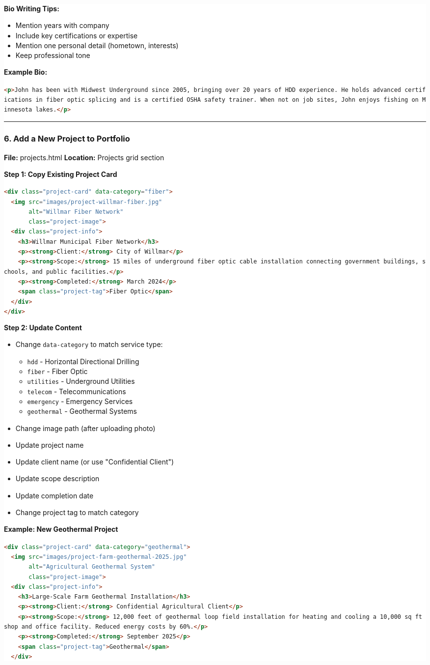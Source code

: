 **Bio Writing Tips:**
- Mention years with company
- Include key certifications or expertise
- Mention one personal detail (hometown, interests)
- Keep professional tone

**Example Bio:**
```html
<p>John has been with Midwest Underground since 2005, bringing over 20 years of HDD experience. He holds advanced certifications in fiber optic splicing and is a certified OSHA safety trainer. When not on job sites, John enjoys fishing on Minnesota lakes.</p>
```

---

### 6. Add a New Project to Portfolio

**File:** projects.html
**Location:** Projects grid section

**Step 1: Copy Existing Project Card**
```html
<div class="project-card" data-category="fiber">
  <img src="images/project-willmar-fiber.jpg"
       alt="Willmar Fiber Network"
       class="project-image">
  <div class="project-info">
    <h3>Willmar Municipal Fiber Network</h3>
    <p><strong>Client:</strong> City of Willmar</p>
    <p><strong>Scope:</strong> 15 miles of underground fiber optic cable installation connecting government buildings, schools, and public facilities.</p>
    <p><strong>Completed:</strong> March 2024</p>
    <span class="project-tag">Fiber Optic</span>
  </div>
</div>
```

**Step 2: Update Content**
- Change `data-category` to match service type:
  - `hdd` - Horizontal Directional Drilling
  - `fiber` - Fiber Optic
  - `utilities` - Underground Utilities
  - `telecom` - Telecommunications
  - `emergency` - Emergency Services
  - `geothermal` - Geothermal Systems

- Change image path (after uploading photo)
- Update project name
- Update client name (or use "Confidential Client")
- Update scope description
- Update completion date
- Change project tag to match category

**Example: New Geothermal Project**
```html
<div class="project-card" data-category="geothermal">
  <img src="images/project-farm-geothermal-2025.jpg"
       alt="Agricultural Geothermal System"
       class="project-image">
  <div class="project-info">
    <h3>Large-Scale Farm Geothermal Installation</h3>
    <p><strong>Client:</strong> Confidential Agricultural Client</p>
    <p><strong>Scope:</strong> 12,000 feet of geothermal loop field installation for heating and cooling a 10,000 sq ft shop and office facility. Reduced energy costs by 60%.</p>
    <p><strong>Completed:</strong> September 2025</p>
    <span class="project-tag">Geothermal</span>
  </div>
```